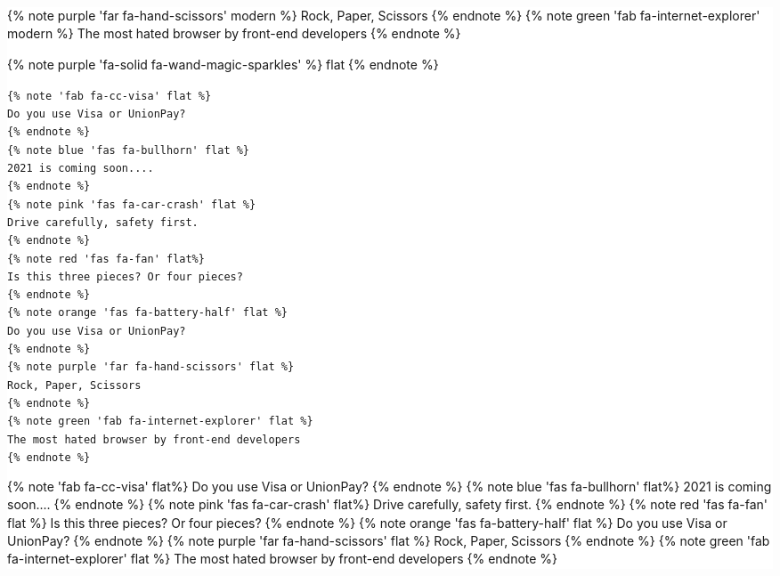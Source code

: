{% note purple 'far fa-hand-scissors' modern %}
Rock, Paper, Scissors
{% endnote %}
{% note green 'fab fa-internet-explorer' modern %}
The most hated browser by front-end developers
{% endnote %}

{% note purple 'fa-solid fa-wand-magic-sparkles' %}
flat
{% endnote %}

```markdown
{% note 'fab fa-cc-visa' flat %}
Do you use Visa or UnionPay?
{% endnote %}
{% note blue 'fas fa-bullhorn' flat %}
2021 is coming soon....
{% endnote %}
{% note pink 'fas fa-car-crash' flat %}
Drive carefully, safety first.
{% endnote %}
{% note red 'fas fa-fan' flat%}
Is this three pieces? Or four pieces?
{% endnote %}
{% note orange 'fas fa-battery-half' flat %}
Do you use Visa or UnionPay?
{% endnote %}
{% note purple 'far fa-hand-scissors' flat %}
Rock, Paper, Scissors
{% endnote %}
{% note green 'fab fa-internet-explorer' flat %}
The most hated browser by front-end developers
{% endnote %}
```

{% note 'fab fa-cc-visa' flat%}
Do you use Visa or UnionPay?
{% endnote %}
{% note blue 'fas fa-bullhorn' flat%}
2021 is coming soon....
{% endnote %}
{% note pink 'fas fa-car-crash' flat%}
Drive carefully, safety first.
{% endnote %}
{% note red 'fas fa-fan' flat %}
Is this three pieces? Or four pieces?
{% endnote %}
{% note orange 'fas fa-battery-half' flat %}
Do you use Visa or UnionPay?
{% endnote %}
{% note purple 'far fa-hand-scissors' flat %}
Rock, Paper, Scissors
{% endnote %}
{% note green 'fab fa-internet-explorer' flat %}
The most hated browser by front-end developers
{% endnote %}

